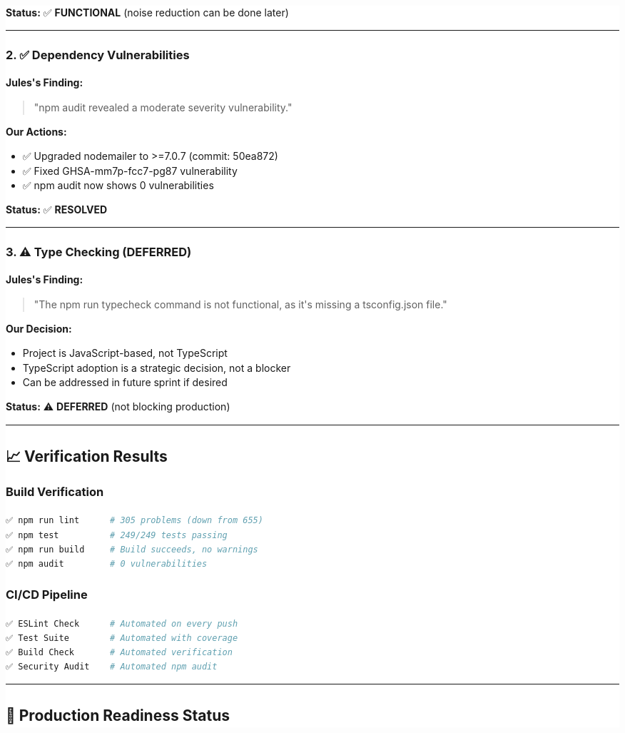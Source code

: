 **Status:** ✅ **FUNCTIONAL** (noise reduction can be done later)

---

### 2. ✅ Dependency Vulnerabilities

**Jules's Finding:**
> "npm audit revealed a moderate severity vulnerability."

**Our Actions:**
- ✅ Upgraded nodemailer to >=7.0.7 (commit: 50ea872)
- ✅ Fixed GHSA-mm7p-fcc7-pg87 vulnerability
- ✅ npm audit now shows 0 vulnerabilities

**Status:** ✅ **RESOLVED**

---

### 3. ⚠️ Type Checking (DEFERRED)

**Jules's Finding:**
> "The npm run typecheck command is not functional, as it's missing a tsconfig.json file."

**Our Decision:**
- Project is JavaScript-based, not TypeScript
- TypeScript adoption is a strategic decision, not a blocker
- Can be addressed in future sprint if desired

**Status:** ⚠️ **DEFERRED** (not blocking production)

---

## 📈 Verification Results

### Build Verification
```bash
✅ npm run lint      # 305 problems (down from 655)
✅ npm test          # 249/249 tests passing
✅ npm run build     # Build succeeds, no warnings
✅ npm audit         # 0 vulnerabilities
```

### CI/CD Pipeline
```bash
✅ ESLint Check      # Automated on every push
✅ Test Suite        # Automated with coverage
✅ Build Check       # Automated verification
✅ Security Audit    # Automated npm audit
```

---

## 🎯 Production Readiness Status
